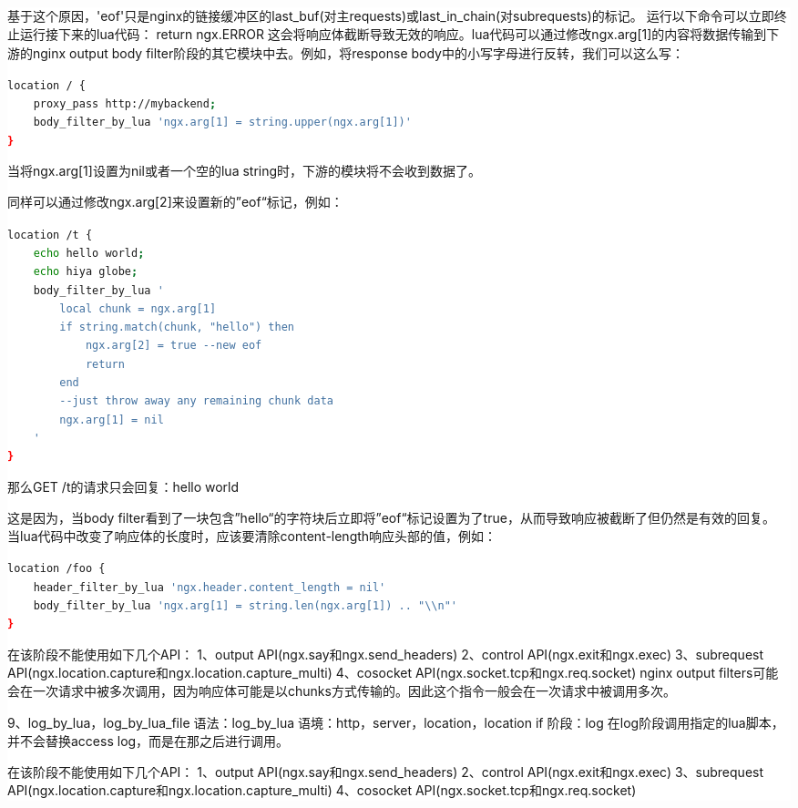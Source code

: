 基于这个原因，'eof'只是nginx的链接缓冲区的last_buf(对主requests)或last_in_chain(对subrequests)的标记。
运行以下命令可以立即终止运行接下来的lua代码：
return ngx.ERROR
这会将响应体截断导致无效的响应。lua代码可以通过修改ngx.arg[1]的内容将数据传输到下游的nginx output body filter阶段的其它模块中去。例如，将response body中的小写字母进行反转，我们可以这么写：
```bash
location / {
    proxy_pass http://mybackend;
    body_filter_by_lua 'ngx.arg[1] = string.upper(ngx.arg[1])'
}
```
当将ngx.arg[1]设置为nil或者一个空的lua string时，下游的模块将不会收到数据了。

同样可以通过修改ngx.arg[2]来设置新的”eof“标记，例如：
```bash
location /t {
    echo hello world;
    echo hiya globe;
    body_filter_by_lua '
        local chunk = ngx.arg[1]
        if string.match(chunk, "hello") then
            ngx.arg[2] = true --new eof
            return
        end
        --just throw away any remaining chunk data
        ngx.arg[1] = nil
    '
}
```
那么GET /t的请求只会回复：hello world

这是因为，当body filter看到了一块包含”hello“的字符块后立即将”eof“标记设置为了true，从而导致响应被截断了但仍然是有效的回复。
当lua代码中改变了响应体的长度时，应该要清除content-length响应头部的值，例如：
```bash
location /foo {
    header_filter_by_lua 'ngx.header.content_length = nil'
    body_filter_by_lua 'ngx.arg[1] = string.len(ngx.arg[1]) .. "\\n"'
}
```
在该阶段不能使用如下几个API：
1、output API(ngx.say和ngx.send_headers)
2、control API(ngx.exit和ngx.exec)
3、subrequest API(ngx.location.capture和ngx.location.capture_multi)
4、cosocket API(ngx.socket.tcp和ngx.req.socket)
nginx output filters可能会在一次请求中被多次调用，因为响应体可能是以chunks方式传输的。因此这个指令一般会在一次请求中被调用多次。

9、log_by_lua，log_by_lua_file
语法：log_by_lua <lua-script-str>
语境：http，server，location，location if
阶段：log
在log阶段调用指定的lua脚本，并不会替换access log，而是在那之后进行调用。

在该阶段不能使用如下几个API：
1、output API(ngx.say和ngx.send_headers)
2、control API(ngx.exit和ngx.exec)
3、subrequest API(ngx.location.capture和ngx.location.capture_multi)
4、cosocket API(ngx.socket.tcp和ngx.req.socket)
